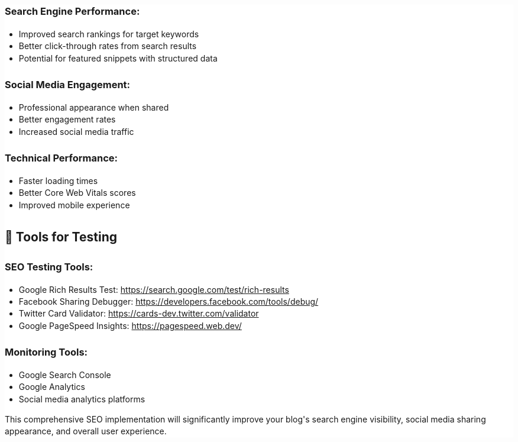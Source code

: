 ### **Search Engine Performance:**
- Improved search rankings for target keywords
- Better click-through rates from search results
- Potential for featured snippets with structured data

### **Social Media Engagement:**
- Professional appearance when shared
- Better engagement rates
- Increased social media traffic

### **Technical Performance:**
- Faster loading times
- Better Core Web Vitals scores
- Improved mobile experience

## 🔧 Tools for Testing

### **SEO Testing Tools:**
- Google Rich Results Test: https://search.google.com/test/rich-results
- Facebook Sharing Debugger: https://developers.facebook.com/tools/debug/
- Twitter Card Validator: https://cards-dev.twitter.com/validator
- Google PageSpeed Insights: https://pagespeed.web.dev/

### **Monitoring Tools:**
- Google Search Console
- Google Analytics
- Social media analytics platforms

This comprehensive SEO implementation will significantly improve your blog's search engine visibility, social media sharing appearance, and overall user experience. 